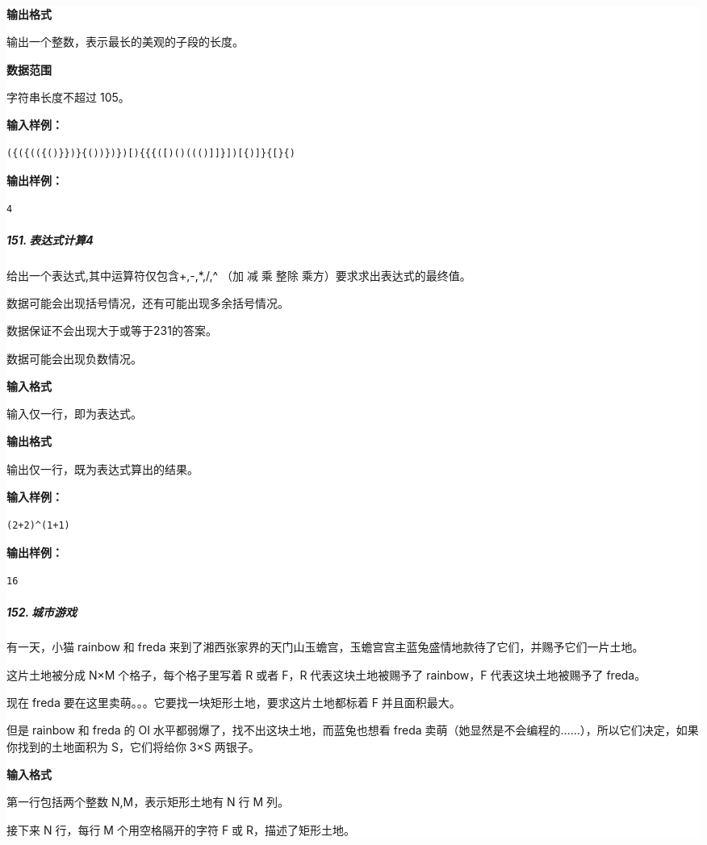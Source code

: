 **输出格式**

输出一个整数，表示最长的美观的子段的长度。

**数据范围**

字符串长度不超过 105。

**输入样例：**
```
({({(({()}})}{())})})[){{{([)()((()]]}])[{)]}{[}{)
```

**输出样例：**
```
4
```

##### 151. 表达式计算4

给出一个表达式,其中运算符仅包含+,-,*,/,^ （加 减 乘 整除 乘方）要求求出表达式的最终值。

数据可能会出现括号情况，还有可能出现多余括号情况。

数据保证不会出现大于或等于231的答案。

数据可能会出现负数情况。

**输入格式**

输入仅一行，即为表达式。

**输出格式**

输出仅一行，既为表达式算出的结果。

**输入样例：**

```
(2+2)^(1+1)
```

**输出样例：**

```
16
```

##### 152. 城市游戏

有一天，小猫 rainbow 和 freda 来到了湘西张家界的天门山玉蟾宫，玉蟾宫宫主蓝兔盛情地款待了它们，并赐予它们一片土地。

这片土地被分成 N×M 个格子，每个格子里写着 R 或者 F，R 代表这块土地被赐予了 rainbow，F 代表这块土地被赐予了 freda。

现在 freda 要在这里卖萌。。。它要找一块矩形土地，要求这片土地都标着 F 并且面积最大。

但是 rainbow 和 freda 的 OI 水平都弱爆了，找不出这块土地，而蓝兔也想看 freda 卖萌（她显然是不会编程的……），所以它们决定，如果你找到的土地面积为 S，它们将给你 3×S 两银子。

**输入格式**

第一行包括两个整数 N,M，表示矩形土地有 N 行 M 列。

接下来 N 行，每行 M 个用空格隔开的字符 F 或 R，描述了矩形土地。
